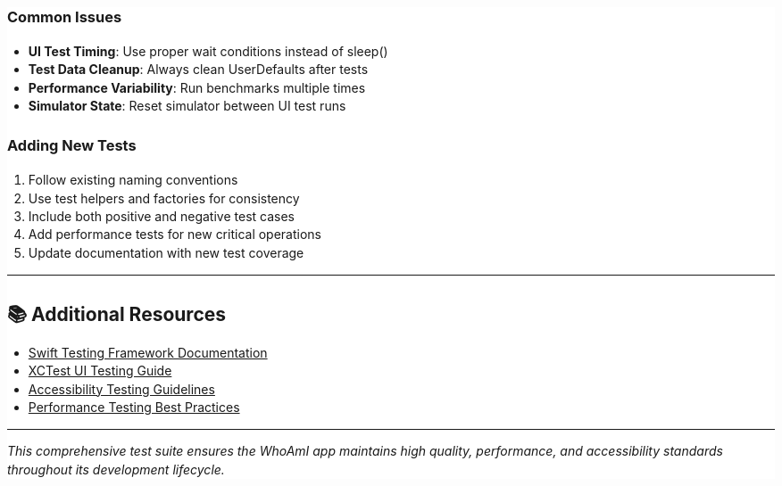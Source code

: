 ### **Common Issues**
- **UI Test Timing**: Use proper wait conditions instead of sleep()
- **Test Data Cleanup**: Always clean UserDefaults after tests
- **Performance Variability**: Run benchmarks multiple times
- **Simulator State**: Reset simulator between UI test runs

### **Adding New Tests**
1. Follow existing naming conventions
2. Use test helpers and factories for consistency  
3. Include both positive and negative test cases
4. Add performance tests for new critical operations
5. Update documentation with new test coverage

---

## 📚 Additional Resources

- [Swift Testing Framework Documentation](https://developer.apple.com/documentation/testing)
- [XCTest UI Testing Guide](https://developer.apple.com/documentation/xctest/user_interface_tests)
- [Accessibility Testing Guidelines](https://developer.apple.com/accessibility/ios/)
- [Performance Testing Best Practices](https://developer.apple.com/videos/play/wwdc2018/417/)

---

*This comprehensive test suite ensures the WhoAmI app maintains high quality, performance, and accessibility standards throughout its development lifecycle.*
